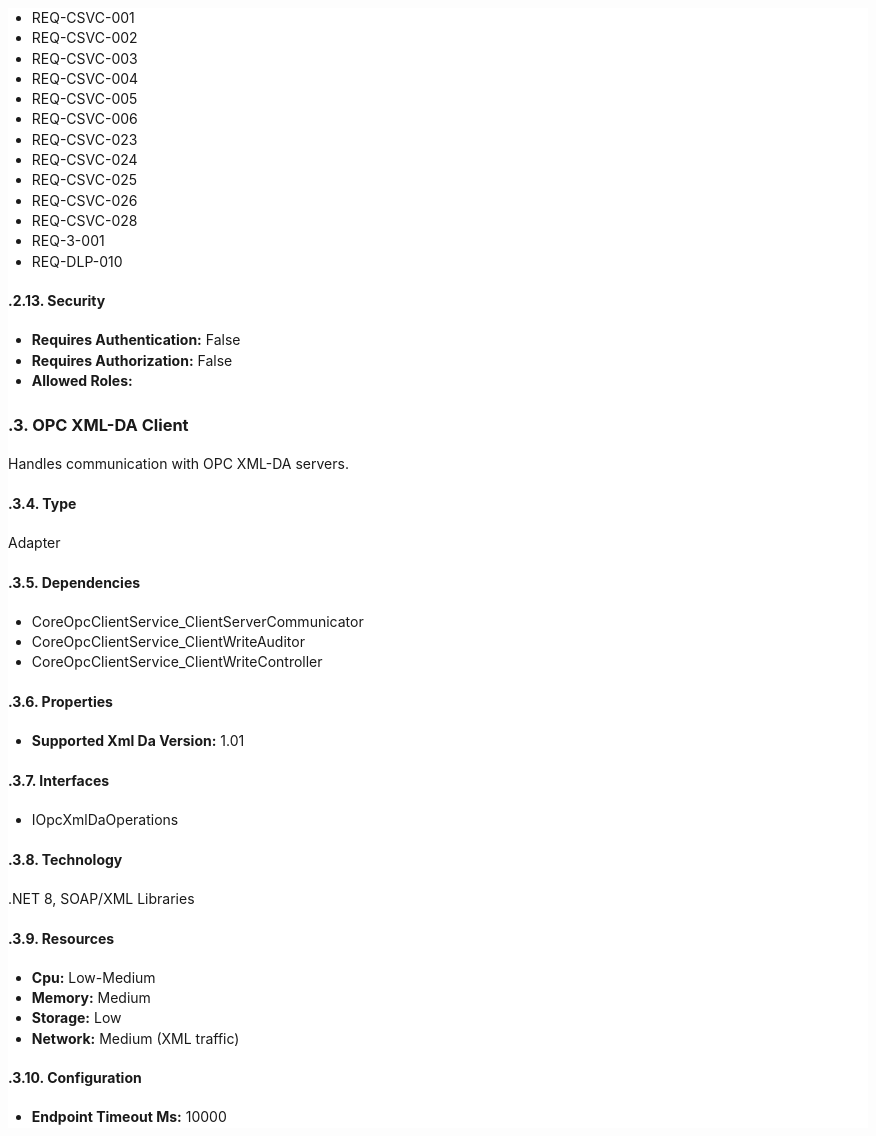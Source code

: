   - REQ-CSVC-001
  - REQ-CSVC-002
  - REQ-CSVC-003
  - REQ-CSVC-004
  - REQ-CSVC-005
  - REQ-CSVC-006
  - REQ-CSVC-023
  - REQ-CSVC-024
  - REQ-CSVC-025
  - REQ-CSVC-026
  - REQ-CSVC-028
  - REQ-3-001
  - REQ-DLP-010
  
  #### .2.13. Security
  
  - **Requires Authentication:** False
  - **Requires Authorization:** False
  - **Allowed Roles:**
    
    
  
  ### .3. OPC XML-DA Client
  Handles communication with OPC XML-DA servers.

  #### .3.4. Type
  Adapter

  #### .3.5. Dependencies
  
  - CoreOpcClientService_ClientServerCommunicator
  - CoreOpcClientService_ClientWriteAuditor
  - CoreOpcClientService_ClientWriteController
  
  #### .3.6. Properties
  
  - **Supported Xml Da Version:** 1.01
  
  #### .3.7. Interfaces
  
  - IOpcXmlDaOperations
  
  #### .3.8. Technology
  .NET 8, SOAP/XML Libraries

  #### .3.9. Resources
  
  - **Cpu:** Low-Medium
  - **Memory:** Medium
  - **Storage:** Low
  - **Network:** Medium (XML traffic)
  
  #### .3.10. Configuration
  
  - **Endpoint Timeout Ms:** 10000
  